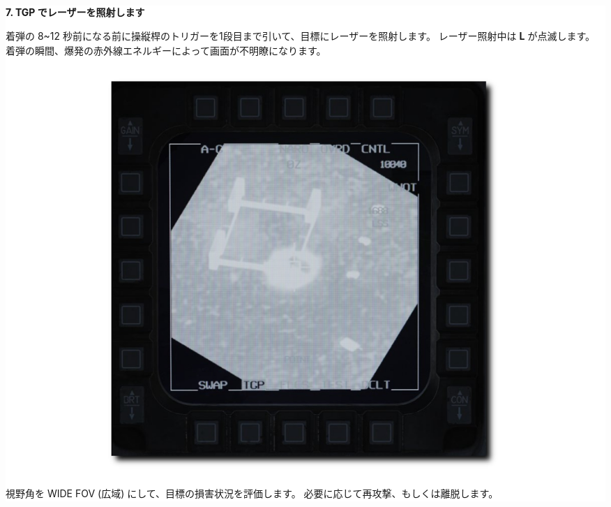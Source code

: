 **7. TGP でレーザーを照射します**

着弾の 8~12 秒前になる前に操縦桿のトリガーを1段目まで引いて、目標にレーザーを照射します。
レーザー照射中は **L** が点滅します。
着弾の瞬間、爆発の赤外線エネルギーによって画面が不明瞭になります。

![dcs158-lgb_tgp4](../images/dcs158-lgb_tgp4.jpg)

視野角を WIDE FOV (広域) にして、目標の損害状況を評価します。
必要に応じて再攻撃、もしくは離脱します。
